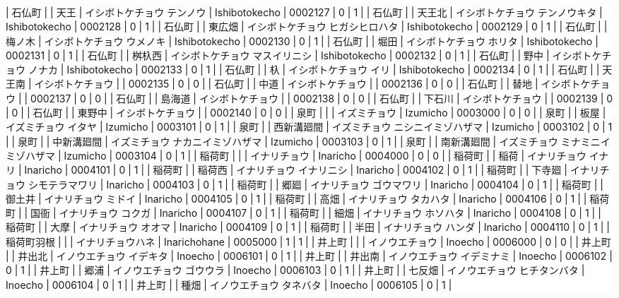 | 石仏町 |  | 天王 | イシボトケチョウ  テンノウ | Ishibotokecho | 0002127 | 0 | 1 |
| 石仏町 |  | 天王北 | イシボトケチョウ  テンノウキタ | Ishibotokecho | 0002128 | 0 | 1 |
| 石仏町 |  | 東広畑 | イシボトケチョウ  ヒガシヒロハタ | Ishibotokecho | 0002129 | 0 | 1 |
| 石仏町 |  | 梅ノ木 | イシボトケチョウ  ウメノキ | Ishibotokecho | 0002130 | 0 | 1 |
| 石仏町 |  | 堀田 | イシボトケチョウ  ホリタ | Ishibotokecho | 0002131 | 0 | 1 |
| 石仏町 |  | 桝杁西 | イシボトケチョウ  マスイリニシ | Ishibotokecho | 0002132 | 0 | 1 |
| 石仏町 |  | 野中 | イシボトケチョウ  ノナカ | Ishibotokecho | 0002133 | 0 | 1 |
| 石仏町 |  | 杁 | イシボトケチョウ  イリ | Ishibotokecho | 0002134 | 0 | 1 |
| 石仏町 |  | 天王南 | イシボトケチョウ   |  | 0002135 | 0 | 0 |
| 石仏町 |  | 中道 | イシボトケチョウ   |  | 0002136 | 0 | 0 |
| 石仏町 |  | 替地 | イシボトケチョウ   |  | 0002137 | 0 | 0 |
| 石仏町 |  | 島海道 | イシボトケチョウ   |  | 0002138 | 0 | 0 |
| 石仏町 |  | 下石川 | イシボトケチョウ   |  | 0002139 | 0 | 0 |
| 石仏町 |  | 東野中 | イシボトケチョウ   |  | 0002140 | 0 | 0 |
| 泉町 |  |  | イズミチョウ   | Izumicho | 0003000 | 0 | 0 |
| 泉町 |  | 板屋 | イズミチョウ  イタヤ | Izumicho | 0003101 | 0 | 1 |
| 泉町 |  | 西新溝廻間 | イズミチョウ  ニシニイミゾハザマ | Izumicho | 0003102 | 0 | 1 |
| 泉町 |  | 中新溝廻間 | イズミチョウ  ナカニイミゾハザマ | Izumicho | 0003103 | 0 | 1 |
| 泉町 |  | 南新溝廻間 | イズミチョウ  ミナミニイミゾハザマ | Izumicho | 0003104 | 0 | 1 |
| 稲荷町 |  |  | イナリチョウ   | Inaricho | 0004000 | 0 | 0 |
| 稲荷町 |  | 稲荷 | イナリチョウ  イナリ | Inaricho | 0004101 | 0 | 1 |
| 稲荷町 |  | 稲荷西 | イナリチョウ  イナリニシ | Inaricho | 0004102 | 0 | 1 |
| 稲荷町 |  | 下寺廻 | イナリチョウ  シモテラマワリ | Inaricho | 0004103 | 0 | 1 |
| 稲荷町 |  | 郷廻 | イナリチョウ  ゴウマワリ | Inaricho | 0004104 | 0 | 1 |
| 稲荷町 |  | 御土井 | イナリチョウ  ミドイ | Inaricho | 0004105 | 0 | 1 |
| 稲荷町 |  | 高畑 | イナリチョウ  タカハタ | Inaricho | 0004106 | 0 | 1 |
| 稲荷町 |  | 国衙 | イナリチョウ  コクガ | Inaricho | 0004107 | 0 | 1 |
| 稲荷町 |  | 細畑 | イナリチョウ  ホソハタ | Inaricho | 0004108 | 0 | 1 |
| 稲荷町 |  | 大摩 | イナリチョウ  オオマ | Inaricho | 0004109 | 0 | 1 |
| 稲荷町 |  | 半田 | イナリチョウ  ハンダ | Inaricho | 0004110 | 0 | 1 |
| 稲荷町羽根 |  |  | イナリチョウハネ   | Inarichohane | 0005000 | 1 | 1 |
| 井上町 |  |  | イノウエチョウ   | Inoecho | 0006000 | 0 | 0 |
| 井上町 |  | 井出北 | イノウエチョウ  イデキタ | Inoecho | 0006101 | 0 | 1 |
| 井上町 |  | 井出南 | イノウエチョウ  イデミナミ | Inoecho | 0006102 | 0 | 1 |
| 井上町 |  | 郷浦 | イノウエチョウ  ゴウウラ | Inoecho | 0006103 | 0 | 1 |
| 井上町 |  | 七反畑 | イノウエチョウ  ヒチタンバタ | Inoecho | 0006104 | 0 | 1 |
| 井上町 |  | 種畑 | イノウエチョウ  タネバタ | Inoecho | 0006105 | 0 | 1 |